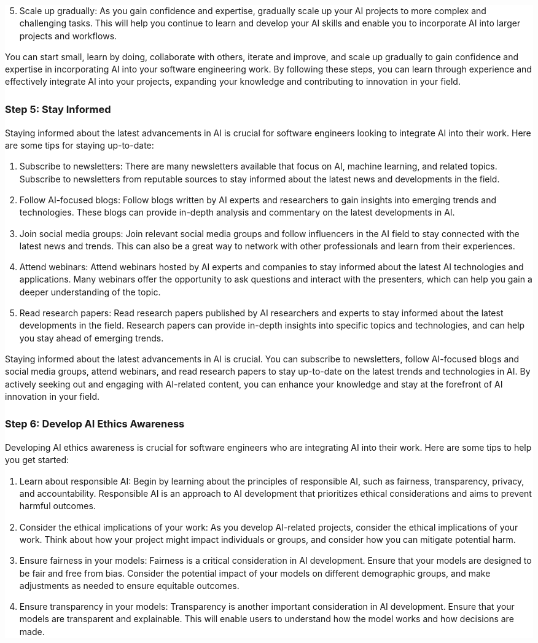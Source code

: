 5. Scale up gradually: As you gain confidence and expertise, gradually scale up your AI projects to more complex and challenging tasks. This will help you continue to learn and develop your AI skills and enable you to incorporate AI into larger projects and workflows.

You can start small, learn by doing, collaborate with others, iterate and improve, and scale up gradually to gain confidence and expertise in incorporating AI into your software engineering work. By following these steps, you can learn through experience and effectively integrate AI into your projects, expanding your knowledge and contributing to innovation in your field.

### Step 5: Stay Informed
Staying informed about the latest advancements in AI is crucial for software engineers looking to integrate AI into their work. Here are some tips for staying up-to-date:

1. Subscribe to newsletters: There are many newsletters available that focus on AI, machine learning, and related topics. Subscribe to newsletters from reputable sources to stay informed about the latest news and developments in the field.

2. Follow AI-focused blogs: Follow blogs written by AI experts and researchers to gain insights into emerging trends and technologies. These blogs can provide in-depth analysis and commentary on the latest developments in AI.

3. Join social media groups: Join relevant social media groups and follow influencers in the AI field to stay connected with the latest news and trends. This can also be a great way to network with other professionals and learn from their experiences.

4. Attend webinars: Attend webinars hosted by AI experts and companies to stay informed about the latest AI technologies and applications. Many webinars offer the opportunity to ask questions and interact with the presenters, which can help you gain a deeper understanding of the topic.

5. Read research papers: Read research papers published by AI researchers and experts to stay informed about the latest developments in the field. Research papers can provide in-depth insights into specific topics and technologies, and can help you stay ahead of emerging trends.

Staying informed about the latest advancements in AI is crucial. You can subscribe to newsletters, follow AI-focused blogs and social media groups, attend webinars, and read research papers to stay up-to-date on the latest trends and technologies in AI. By actively seeking out and engaging with AI-related content, you can enhance your knowledge and stay at the forefront of AI innovation in your field.

### Step 6: Develop AI Ethics Awareness
Developing AI ethics awareness is crucial for software engineers who are integrating AI into their work. Here are some tips to help you get started:

1. Learn about responsible AI: Begin by learning about the principles of responsible AI, such as fairness, transparency, privacy, and accountability. Responsible AI is an approach to AI development that prioritizes ethical considerations and aims to prevent harmful outcomes.

2. Consider the ethical implications of your work: As you develop AI-related projects, consider the ethical implications of your work. Think about how your project might impact individuals or groups, and consider how you can mitigate potential harm.

3. Ensure fairness in your models: Fairness is a critical consideration in AI development. Ensure that your models are designed to be fair and free from bias. Consider the potential impact of your models on different demographic groups, and make adjustments as needed to ensure equitable outcomes.

4. Ensure transparency in your models: Transparency is another important consideration in AI development. Ensure that your models are transparent and explainable. This will enable users to understand how the model works and how decisions are made.
